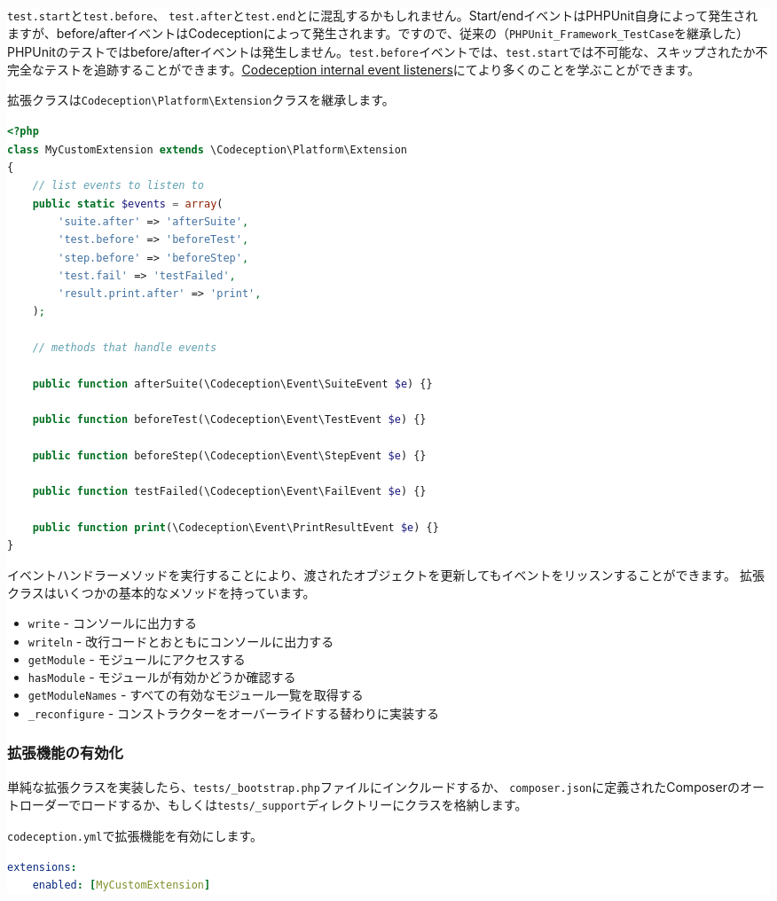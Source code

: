 `test.start`と`test.before`、 `test.after`と`test.end`とに混乱するかもしれません。Start/endイベントはPHPUnit自身によって発生されますが、before/afterイベントはCodeceptionによって発生されます。ですので、従来の（`PHPUnit_Framework_TestCase`を継承した）PHPUnitのテストではbefore/afterイベントは発生しません。`test.before`イベントでは、`test.start`では不可能な、スキップされたか不完全なテストを追跡することができます。[Codeception internal event listeners](https://github.com/Codeception/Codeception/tree/master/src/Codeception/Subscriber)にてより多くのことを学ぶことができます。

拡張クラスは`Codeception\Platform\Extension`クラスを継承します。

``` php
<?php
class MyCustomExtension extends \Codeception\Platform\Extension
{
    // list events to listen to
    public static $events = array(
        'suite.after' => 'afterSuite',
        'test.before' => 'beforeTest',
        'step.before' => 'beforeStep',
        'test.fail' => 'testFailed',
        'result.print.after' => 'print',
    );

    // methods that handle events

    public function afterSuite(\Codeception\Event\SuiteEvent $e) {}

    public function beforeTest(\Codeception\Event\TestEvent $e) {}

    public function beforeStep(\Codeception\Event\StepEvent $e) {}

    public function testFailed(\Codeception\Event\FailEvent $e) {}

    public function print(\Codeception\Event\PrintResultEvent $e) {}
}
```  

イベントハンドラーメソッドを実行することにより、渡されたオブジェクトを更新してもイベントをリッスンすることができます。
拡張クラスはいくつかの基本的なメソッドを持っています。

* `write` - コンソールに出力する
* `writeln` - 改行コードとおともにコンソールに出力する
* `getModule` - モジュールにアクセスする
* `hasModule` - モジュールが有効かどうか確認する
* `getModuleNames` - すべての有効なモジュール一覧を取得する
* `_reconfigure` - コンストラクターをオーバーライドする替わりに実装する

### 拡張機能の有効化

単純な拡張クラスを実装したら、`tests/_bootstrap.php`ファイルにインクルードするか、
`composer.json`に定義されたComposerのオートローダーでロードするか、もしくは`tests/_support`ディレクトリーにクラスを格納します。

`codeception.yml`で拡張機能を有効にします。

```yaml
extensions:
    enabled: [MyCustomExtension]
```
